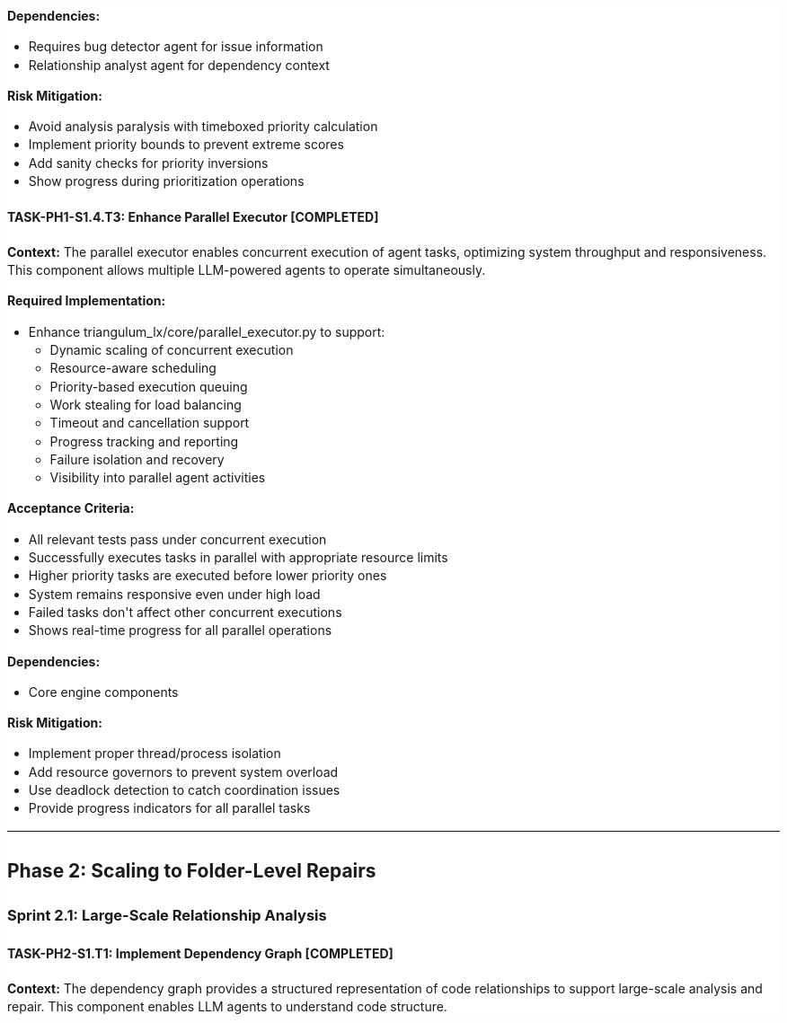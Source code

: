 **Dependencies:**
- Requires bug detector agent for issue information
- Relationship analyst agent for dependency context

**Risk Mitigation:**
- Avoid analysis paralysis with timeboxed priority calculation
- Implement priority bounds to prevent extreme scores
- Add sanity checks for priority inversions
- Show progress during prioritization operations

#### TASK-PH1-S1.4.T3: Enhance Parallel Executor [COMPLETED]

**Context:**
The parallel executor enables concurrent execution of agent tasks, optimizing system throughput and responsiveness. This component allows multiple LLM-powered agents to operate simultaneously.

**Required Implementation:**
- Enhance triangulum_lx/core/parallel_executor.py to support:
  - Dynamic scaling of concurrent execution
  - Resource-aware scheduling
  - Priority-based execution queuing
  - Work stealing for load balancing
  - Timeout and cancellation support
  - Progress tracking and reporting
  - Failure isolation and recovery
  - Visibility into parallel agent activities

**Acceptance Criteria:**
- All relevant tests pass under concurrent execution
- Successfully executes tasks in parallel with appropriate resource limits
- Higher priority tasks are executed before lower priority ones
- System remains responsive even under high load
- Failed tasks don't affect other concurrent executions
- Shows real-time progress for all parallel operations

**Dependencies:**
- Core engine components

**Risk Mitigation:**
- Implement proper thread/process isolation
- Add resource governors to prevent system overload
- Use deadlock detection to catch coordination issues
- Provide progress indicators for all parallel tasks

---

## Phase 2: Scaling to Folder-Level Repairs

### Sprint 2.1: Large-Scale Relationship Analysis

#### TASK-PH2-S1.T1: Implement Dependency Graph [COMPLETED]

**Context:**
The dependency graph provides a structured representation of code relationships to support large-scale analysis and repair. This component enables LLM agents to understand code structure.
